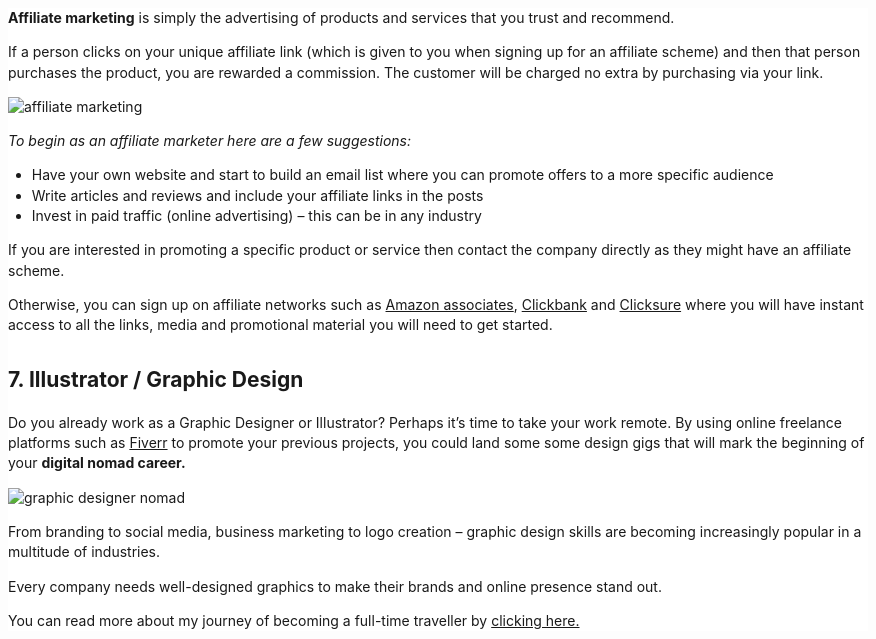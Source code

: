 **Affiliate marketing** is simply the advertising of products and services that you trust and recommend.

If a person clicks on your unique affiliate link (which is given to you when signing up for an affiliate scheme) and then that person purchases the product, you are rewarded a commission. The customer will be charged no extra by purchasing via your link.

![affiliate marketing](https://dev.journeyingtheglobe.com/wp-content/uploads/2021/03/ext-300x169-1.jpeg)

*To begin as an affiliate marketer here are a few suggestions:<span class="Apple-converted-space"> </span>*

- Have your own website and start to build an email list where you can promote offers to a more specific audience
- Write articles and reviews and include your affiliate links in the posts
- Invest in paid traffic (online advertising) – this can be in any industry

If you are interested in promoting a specific product or service then contact the company directly as they might have an affiliate scheme.

Otherwise, you can sign up on affiliate networks such as [Amazon associates](https://affiliate-program.amazon.com/), [Clickbank](https://www.clickbank.com/) and [Clicksure](http://clicksure.com/) where you will have instant access to all the links, media and promotional material you will need to get started.

## 7. Illustrator / Graphic Design

Do you already work as a Graphic Designer or Illustrator? Perhaps it’s time to take your work remote. By using online freelance platforms such as [Fiverr](https://www.fiverr.com/) to promote your previous projects, you could land some some design gigs that will mark the beginning of your **digital nomad career.**

![graphic designer nomad](https://dev.journeyingtheglobe.com/wp-content/uploads/2021/03/role-graphic-designer-elearning-team-300x168-1.jpg)

From branding to social media, business marketing to logo creation – graphic design skills are becoming increasingly popular in a multitude of industries.

Every company needs well-designed graphics to make their brands and online presence stand out.<span class="Apple-converted-space"> </span>

You can read more about my journey of becoming a full-time traveller by [clicking here.](https://dev.journeyingtheglobe.com/about-us/)